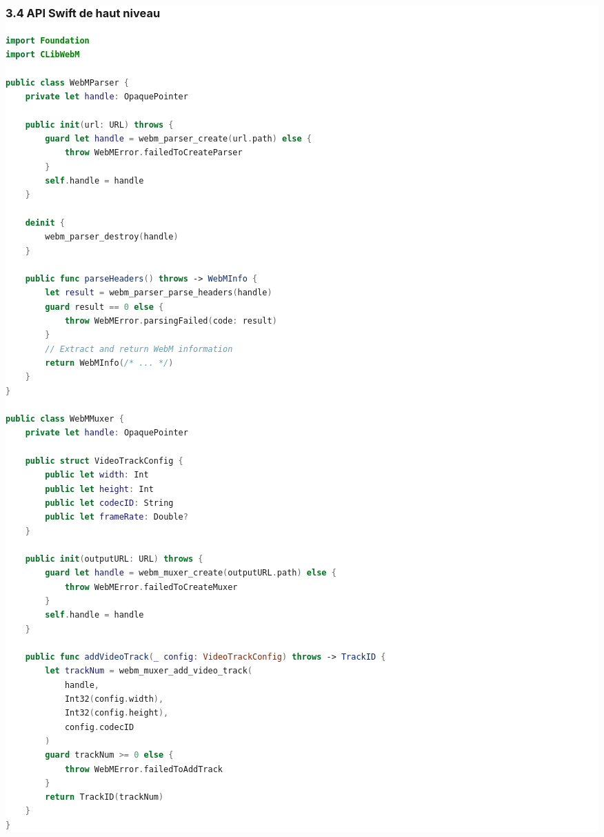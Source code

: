 ### 3.4 API Swift de haut niveau

```swift
import Foundation
import CLibWebM

public class WebMParser {
    private let handle: OpaquePointer
    
    public init(url: URL) throws {
        guard let handle = webm_parser_create(url.path) else {
            throw WebMError.failedToCreateParser
        }
        self.handle = handle
    }
    
    deinit {
        webm_parser_destroy(handle)
    }
    
    public func parseHeaders() throws -> WebMInfo {
        let result = webm_parser_parse_headers(handle)
        guard result == 0 else {
            throw WebMError.parsingFailed(code: result)
        }
        // Extract and return WebM information
        return WebMInfo(/* ... */)
    }
}

public class WebMMuxer {
    private let handle: OpaquePointer
    
    public struct VideoTrackConfig {
        public let width: Int
        public let height: Int
        public let codecID: String
        public let frameRate: Double?
    }
    
    public init(outputURL: URL) throws {
        guard let handle = webm_muxer_create(outputURL.path) else {
            throw WebMError.failedToCreateMuxer
        }
        self.handle = handle
    }
    
    public func addVideoTrack(_ config: VideoTrackConfig) throws -> TrackID {
        let trackNum = webm_muxer_add_video_track(
            handle,
            Int32(config.width),
            Int32(config.height),
            config.codecID
        )
        guard trackNum >= 0 else {
            throw WebMError.failedToAddTrack
        }
        return TrackID(trackNum)
    }
}
```
